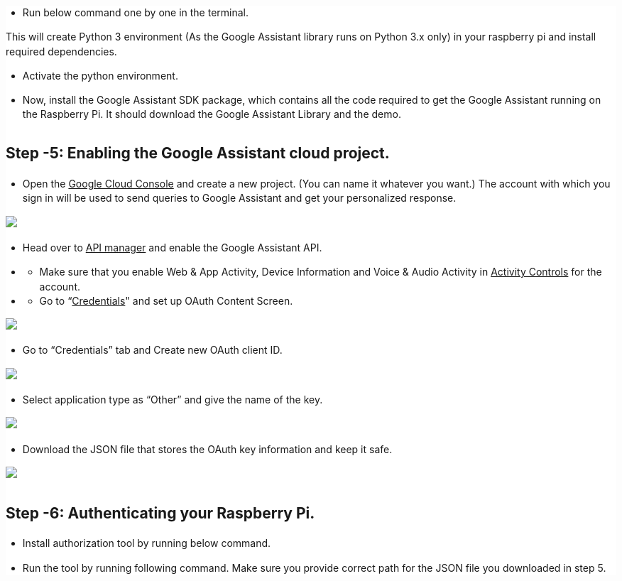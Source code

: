 <iframe src="https://medium.com/media/59a57b9ad5e77df5f161c1a35152742a" frameborder=0></iframe>

* Run below command one by one in the terminal.

<iframe src="https://medium.com/media/df4723ea85dc996dbf4abf92f999388a" frameborder=0></iframe>

This will create Python 3 environment (As the Google Assistant library runs on Python 3.x only) in your raspberry pi and install required dependencies.

* Activate the python environment.

<iframe src="https://medium.com/media/7e2d479042339de62235d8bb41e4ad30" frameborder=0></iframe>

* Now, install the Google Assistant SDK package, which contains all the code required to get the Google Assistant running on the Raspberry Pi. It should download the Google Assistant Library and the demo.

<iframe src="https://medium.com/media/1344f4748b839ea876f0fa749354b2a7" frameborder=0></iframe>

## Step -5: Enabling the Google Assistant cloud project.

* Open the [Google Cloud Console](https://console.cloud.google.com/) and create a new project. (You can name it whatever you want.) The account with which you sign in will be used to send queries to Google Assistant and get your personalized response.

![](https://cdn-images-1.medium.com/max/2496/1*ck-H-eGdWm7D6GMIm6pf2A.png)

* Head over to [API manager](https://console.cloud.google.com/apis/api/embeddedassistant.googleapis.com/overview) and enable the Google Assistant API.

* - Make sure that you enable Web & App Activity, Device Information and Voice & Audio Activity in [Activity Controls](https://myaccount.google.com/activitycontrols) for the account.

* - Go to “[Credentials](https://console.cloud.google.com/apis/credentials)" and set up OAuth Content Screen.

![](https://cdn-images-1.medium.com/max/2920/1*CwpL3vUj32QxXMQvsZcknw.png)

* Go to “Credentials” tab and Create new OAuth client ID.

![](https://cdn-images-1.medium.com/max/2120/1*NorVhwktAyzUVcKte2cTXA.png)

* Select application type as “Other” and give the name of the key.

![](https://cdn-images-1.medium.com/max/2788/1*Cx5UFLe7XY_0pLP1lvTIzA.png)

* Download the JSON file that stores the OAuth key information and keep it safe.

![](https://cdn-images-1.medium.com/max/4692/1*M9Lv1VGG7zO2SzY8O03riQ.png)

## Step -6: Authenticating your Raspberry Pi.

* Install authorization tool by running below command.

<iframe src="https://medium.com/media/c397ac6ea20fa10c2586bb6ff52aa56c" frameborder=0></iframe>

* Run the tool by running following command. Make sure you provide correct path for the JSON file you downloaded in step 5.
